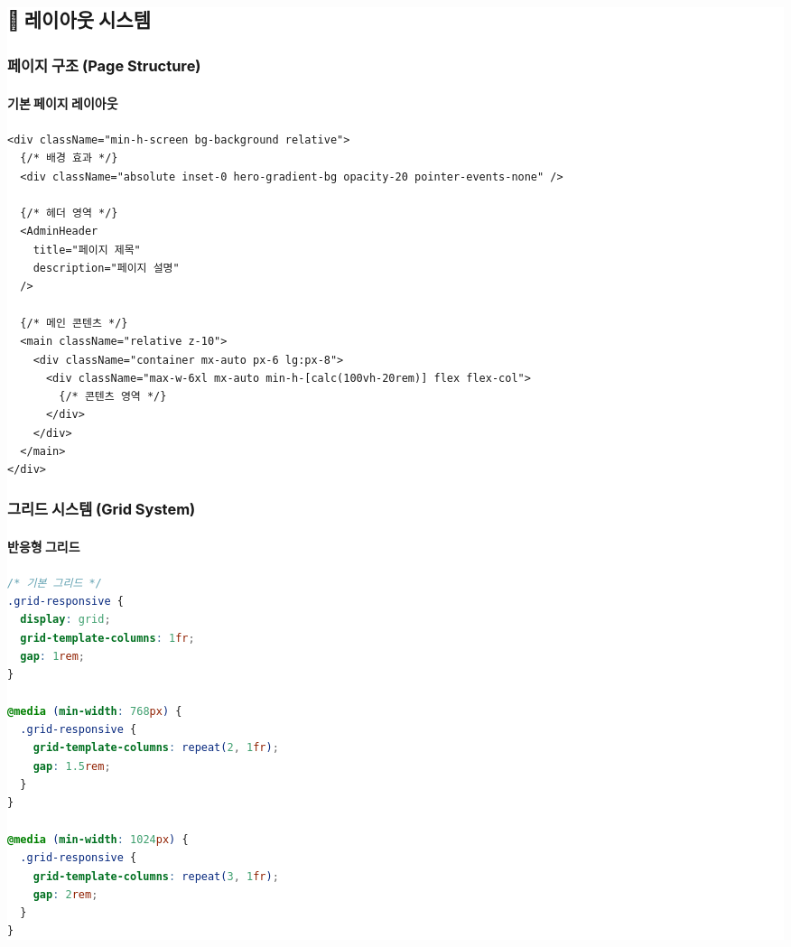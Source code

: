 
## 📐 레이아웃 시스템

### 페이지 구조 (Page Structure)

#### 기본 페이지 레이아웃
```tsx
<div className="min-h-screen bg-background relative">
  {/* 배경 효과 */}
  <div className="absolute inset-0 hero-gradient-bg opacity-20 pointer-events-none" />
  
  {/* 헤더 영역 */}
  <AdminHeader 
    title="페이지 제목"
    description="페이지 설명"
  />

  {/* 메인 콘텐츠 */}
  <main className="relative z-10">
    <div className="container mx-auto px-6 lg:px-8">
      <div className="max-w-6xl mx-auto min-h-[calc(100vh-20rem)] flex flex-col">
        {/* 콘텐츠 영역 */}
      </div>
    </div>
  </main>
</div>
```

### 그리드 시스템 (Grid System)

#### 반응형 그리드
```css
/* 기본 그리드 */
.grid-responsive {
  display: grid;
  grid-template-columns: 1fr;
  gap: 1rem;
}

@media (min-width: 768px) {
  .grid-responsive {
    grid-template-columns: repeat(2, 1fr);
    gap: 1.5rem;
  }
}

@media (min-width: 1024px) {
  .grid-responsive {
    grid-template-columns: repeat(3, 1fr);
    gap: 2rem;
  }
}
```
